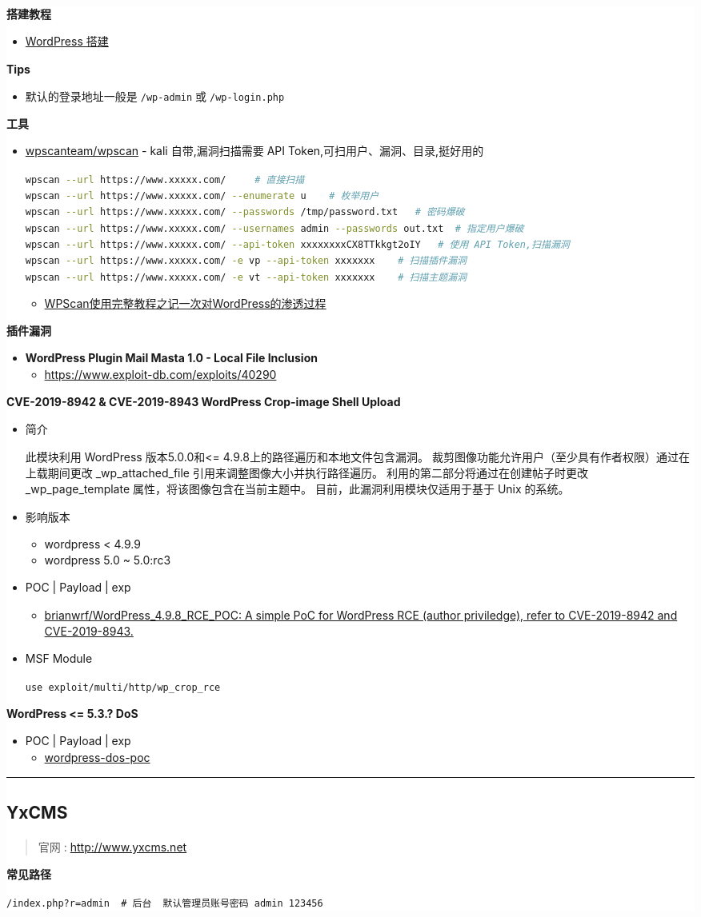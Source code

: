 **搭建教程**
- [WordPress 搭建](../../../运维/Linux/Power-Linux.md#WordPress)

**Tips**

- 默认的登录地址一般是 `/wp-admin` 或 `/wp-login.php`

**工具**
- [wpscanteam/wpscan](https://github.com/wpscanteam/wpscan) - kali 自带,漏洞扫描需要 API Token,可扫用户、漏洞、目录,挺好用的
    ```bash
    wpscan --url https://www.xxxxx.com/     # 直接扫描
    wpscan --url https://www.xxxxx.com/ --enumerate u    # 枚举用户
    wpscan --url https://www.xxxxx.com/ --passwords /tmp/password.txt   # 密码爆破
    wpscan --url https://www.xxxxx.com/ --usernames admin --passwords out.txt  # 指定用户爆破
    wpscan --url https://www.xxxxx.com/ --api-token xxxxxxxxCX8TTkkgt2oIY   # 使用 API Token,扫描漏洞
    wpscan --url https://www.xxxxx.com/ -e vp --api-token xxxxxxx    # 扫描插件漏洞
    wpscan --url https://www.xxxxx.com/ -e vt --api-token xxxxxxx    # 扫描主题漏洞
    ```
    - [WPScan使用完整教程之记一次对WordPress的渗透过程](https://xz.aliyun.com/t/2794)

**插件漏洞**
- **WordPress Plugin Mail Masta 1.0 - Local File Inclusion**
    - https://www.exploit-db.com/exploits/40290

**CVE-2019-8942 & CVE-2019-8943 WordPress Crop-image Shell Upload**
- 简介

    此模块利用 WordPress 版本5.0.0和<= 4.9.8上的路径遍历和本地文件包含漏洞。 裁剪图像功能允许用户（至少具有作者权限）通过在上载期间更改 _wp_attached_file 引用来调整图像大小并执行路径遍历。 利用的第二部分将通过在创建帖子时更改 _wp_page_template 属性，将该图像包含在当前主题中。 目前，此漏洞利用模块仅适用于基于 Unix 的系统。

- 影响版本
    - wordpress < 4.9.9
    - wordpress 5.0 ~ 5.0:rc3

- POC | Payload | exp
    - [brianwrf/WordPress_4.9.8_RCE_POC: A simple PoC for WordPress RCE (author priviledge), refer to CVE-2019-8942 and CVE-2019-8943.](https://github.com/brianwrf/WordPress_4.9.8_RCE_POC)

- MSF Module
    ```
    use exploit/multi/http/wp_crop_rce
    ```

**WordPress <= 5.3.? DoS**
- POC | Payload | exp
    - [wordpress-dos-poc](https://github.com/roddux/wordpress-dos-poc)

---

## YxCMS

> 官网 : http://www.yxcms.net

**常见路径**
```
/index.php?r=admin  # 后台  默认管理员账号密码 admin 123456
```
